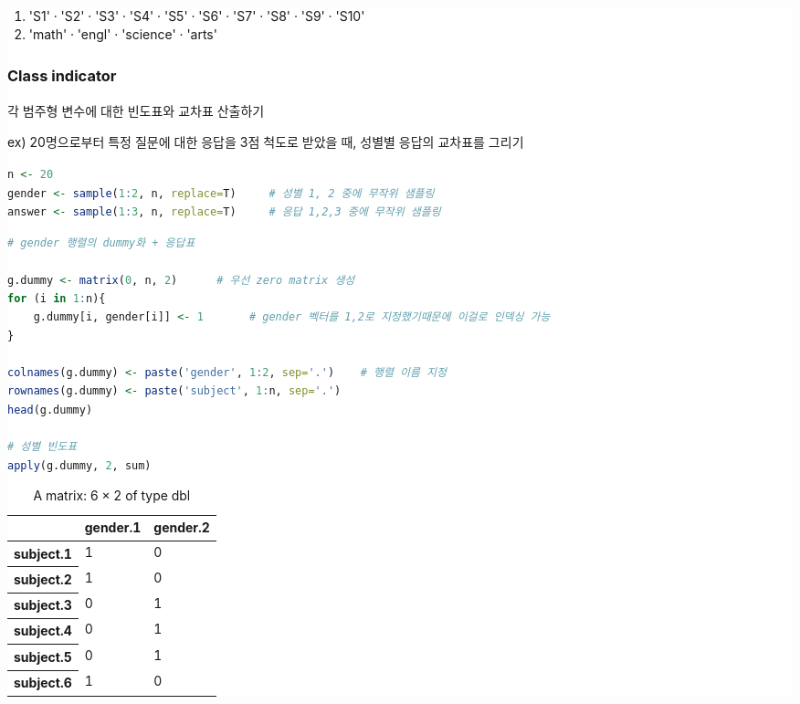 


<ol>
	<li><style>
.list-inline {list-style: none; margin:0; padding: 0}
.list-inline>li {display: inline-block}
.list-inline>li:not(:last-child)::after {content: "\00b7"; padding: 0 .5ex}
</style>
<ol class=list-inline><li>'S1'</li><li>'S2'</li><li>'S3'</li><li>'S4'</li><li>'S5'</li><li>'S6'</li><li>'S7'</li><li>'S8'</li><li>'S9'</li><li>'S10'</li></ol>
</li>
	<li><style>
.list-inline {list-style: none; margin:0; padding: 0}
.list-inline>li {display: inline-block}
.list-inline>li:not(:last-child)::after {content: "\00b7"; padding: 0 .5ex}
</style>
<ol class=list-inline><li>'math'</li><li>'engl'</li><li>'science'</li><li>'arts'</li></ol>
</li>
</ol>



### Class indicator 

각 범주형 변수에 대한 빈도표와 교차표 산출하기

ex) 20명으로부터 특정 질문에 대한 응답을 3점 척도로 받았을 때, 성별별 응답의 교차표를 그리기 


```R
n <- 20
gender <- sample(1:2, n, replace=T)     # 성별 1, 2 중에 무작위 샘플링
answer <- sample(1:3, n, replace=T)     # 응답 1,2,3 중에 무작위 샘플링
```


```R
# gender 행렬의 dummy화 + 응답표 

g.dummy <- matrix(0, n, 2)      # 우선 zero matrix 생성 
for (i in 1:n){
    g.dummy[i, gender[i]] <- 1       # gender 벡터를 1,2로 지정했기때문에 이걸로 인덱싱 가능 
}
 
colnames(g.dummy) <- paste('gender', 1:2, sep='.')    # 행렬 이름 지정 
rownames(g.dummy) <- paste('subject', 1:n, sep='.')
head(g.dummy)    

# 성별 빈도표 
apply(g.dummy, 2, sum)
```


<table class="dataframe">
<caption>A matrix: 6 × 2 of type dbl</caption>
<thead>
	<tr><th></th><th scope=col>gender.1</th><th scope=col>gender.2</th></tr>
</thead>
<tbody>
	<tr><th scope=row>subject.1</th><td>1</td><td>0</td></tr>
	<tr><th scope=row>subject.2</th><td>1</td><td>0</td></tr>
	<tr><th scope=row>subject.3</th><td>0</td><td>1</td></tr>
	<tr><th scope=row>subject.4</th><td>0</td><td>1</td></tr>
	<tr><th scope=row>subject.5</th><td>0</td><td>1</td></tr>
	<tr><th scope=row>subject.6</th><td>1</td><td>0</td></tr>
</tbody>
</table>
